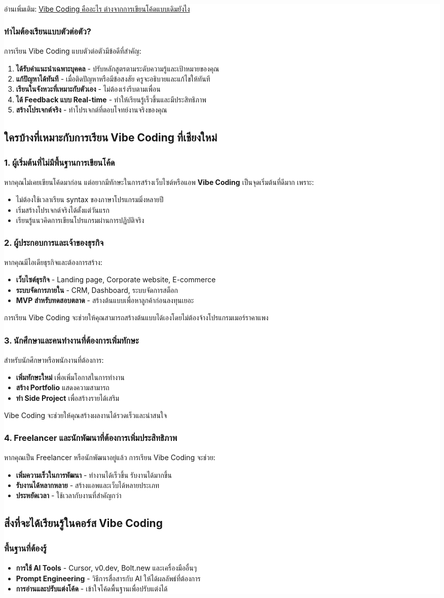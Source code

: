 อ่านเพิ่มเติม: [Vibe Coding คืออะไร ต่างจากการเขียนโค้ดแบบเดิมยังไง](/blog/vibe-coding-explained)

### ทำไมต้องเรียนแบบตัวต่อตัว?

การเรียน Vibe Coding แบบตัวต่อตัวมีข้อดีที่สำคัญ:

1. **ได้รับคำแนะนำเฉพาะบุคคล** - ปรับหลักสูตรตามระดับความรู้และเป้าหมายของคุณ
2. **แก้ปัญหาได้ทันที** - เมื่อติดปัญหาหรือมีข้อสงสัย ครูจะอธิบายและแก้ไขให้ทันที
3. **เรียนในจังหวะที่เหมาะกับตัวเอง** - ไม่ต้องเร่งรีบตามเพื่อน
4. **ได้ Feedback แบบ Real-time** - ทำให้เรียนรู้เร็วขึ้นและมีประสิทธิภาพ
5. **สร้างโปรเจกต์จริง** - ทำโปรเจกต์ที่ตอบโจทย์งานจริงของคุณ

## ใครบ้างที่เหมาะกับการเรียน Vibe Coding ที่เชียงใหม่

### 1. ผู้เริ่มต้นที่ไม่มีพื้นฐานการเขียนโค้ด

หากคุณไม่เคยเขียนโค้ดมาก่อน แต่อยากมีทักษะในการสร้างเว็บไซต์หรือแอพ **Vibe Coding** เป็นจุดเริ่มต้นที่ดีมาก เพราะ:
- ไม่ต้องใช้เวลาเรียน syntax ของภาษาโปรแกรมมิ่งหลายปี
- เริ่มสร้างโปรเจกต์จริงได้ตั้งแต่วันแรก
- เรียนรู้แนวคิดการเขียนโปรแกรมผ่านการปฏิบัติจริง

### 2. ผู้ประกอบการและเจ้าของธุรกิจ

หากคุณมีไอเดียธุรกิจและต้องการสร้าง:
- **เว็บไซต์ธุรกิจ** - Landing page, Corporate website, E-commerce
- **ระบบจัดการภายใน** - CRM, Dashboard, ระบบจัดการสต็อก
- **MVP สำหรับทดสอบตลาด** - สร้างต้นแบบเพื่อหาลูกค้าก่อนลงทุนเยอะ

การเรียน Vibe Coding จะช่วยให้คุณสามารถสร้างต้นแบบได้เองโดยไม่ต้องจ้างโปรแกรมเมอร์ราคาแพง

### 3. นักศึกษาและคนทำงานที่ต้องการเพิ่มทักษะ

สำหรับนักศึกษาหรือพนักงานที่ต้องการ:
- **เพิ่มทักษะใหม่** เพื่อเพิ่มโอกาสในการทำงาน
- **สร้าง Portfolio** แสดงความสามารถ
- **ทำ Side Project** เพื่อสร้างรายได้เสริม

Vibe Coding จะช่วยให้คุณสร้างผลงานได้รวดเร็วและน่าสนใจ

### 4. Freelancer และนักพัฒนาที่ต้องการเพิ่มประสิทธิภาพ

หากคุณเป็น Freelancer หรือนักพัฒนาอยู่แล้ว การเรียน Vibe Coding จะช่วย:
- **เพิ่มความเร็วในการพัฒนา** - ทำงานได้เร็วขึ้น รับงานได้มากขึ้น
- **รับงานได้หลากหลาย** - สร้างแอพและเว็บได้หลายประเภท
- **ประหยัดเวลา** - ใช้เวลากับงานที่สำคัญกว่า

## สิ่งที่จะได้เรียนรู้ในคอร์ส Vibe Coding

### พื้นฐานที่ต้องรู้

- **การใช้ AI Tools** - Cursor, v0.dev, Bolt.new และเครื่องมืออื่นๆ
- **Prompt Engineering** - วิธีการสื่อสารกับ AI ให้ได้ผลลัพธ์ที่ต้องการ
- **การอ่านและปรับแต่งโค้ด** - เข้าใจโค้ดพื้นฐานเพื่อปรับแต่งได้
